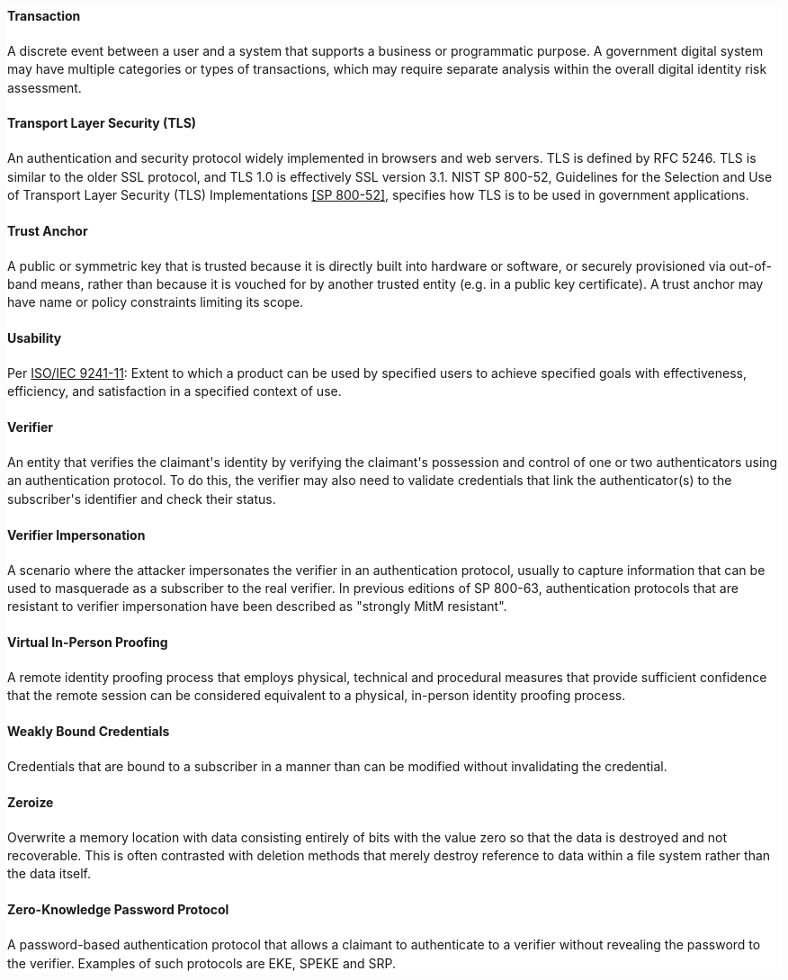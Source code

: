 #### Transaction

A discrete event between a user and a system that supports a business or programmatic purpose. A government digital system may have multiple categories or types of transactions, which may require separate analysis within the overall digital identity risk assessment.

#### Transport Layer Security (TLS)
An authentication and security protocol widely implemented in browsers and web servers. TLS is defined by RFC 5246. TLS is similar to the older SSL protocol, and TLS 1.0 is effectively SSL version 3.1. NIST SP 800-52, Guidelines for the Selection and Use of Transport Layer Security (TLS) Implementations [[SP 800-52]](#SP800-52), specifies how TLS is to be used in government applications.

#### Trust Anchor
A public or symmetric key that is trusted because it is directly built into hardware or software, or securely provisioned via out-of-band means, rather than because it is vouched for by another trusted entity (e.g. in a public key certificate). A trust anchor may have name or policy constraints limiting its scope.

#### Usability
Per [ISO/IEC 9241-11](#ISO9241): Extent to which a product can be used by specified users to achieve specified goals with effectiveness, efficiency, and satisfaction in a specified context of use.

#### Verifier
An entity that verifies the claimant's identity by verifying the claimant's possession and control of one or two authenticators using an authentication protocol. To do this, the verifier may also need to validate credentials that link the authenticator(s) to the subscriber's identifier and check their status.

#### Verifier Impersonation
A scenario where the attacker impersonates the verifier in an authentication protocol, usually to capture information that can be used to masquerade as a subscriber to the real verifier. In previous editions of SP 800-63, authentication protocols that are resistant to verifier impersonation have been described as "strongly MitM resistant".

#### Virtual In-Person Proofing
A remote identity proofing process that employs physical, technical and procedural measures that provide sufficient confidence that the remote session can be considered equivalent to a physical, in-person identity proofing process.

#### Weakly Bound Credentials
Credentials that are bound to a subscriber in a manner than can be modified without invalidating the credential.

#### Zeroize
Overwrite a memory location with data consisting entirely of bits with the value zero so that the data is destroyed and not recoverable. This is often contrasted with deletion methods that merely destroy reference to data within a file system rather than the data itself.

#### Zero-Knowledge Password Protocol
A password-based authentication protocol that allows a claimant to authenticate to a verifier without revealing the password to the verifier. Examples of such protocols are EKE, SPEKE and SRP.

